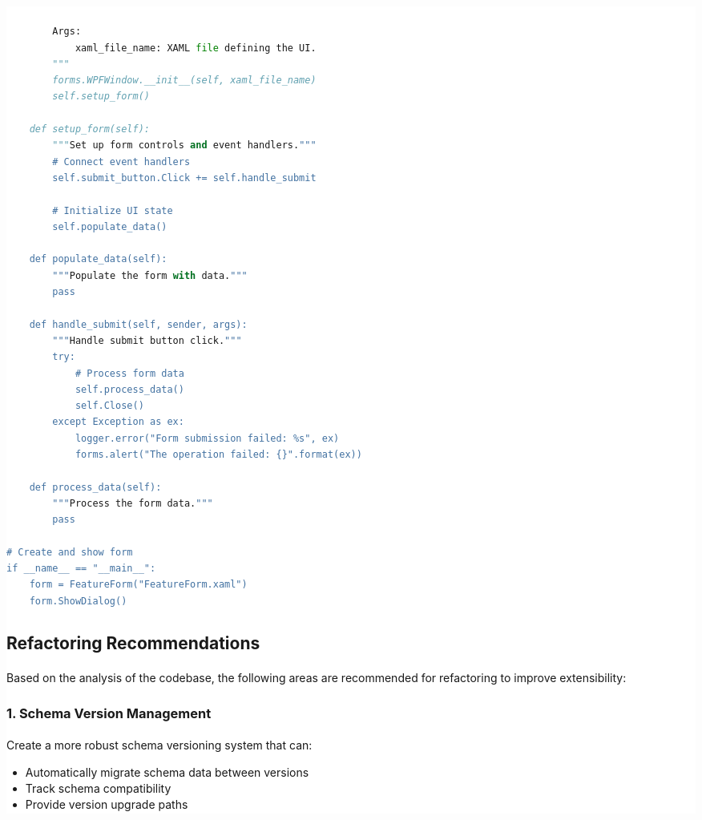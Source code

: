 ```python
        
        Args:
            xaml_file_name: XAML file defining the UI.
        """
        forms.WPFWindow.__init__(self, xaml_file_name)
        self.setup_form()
    
    def setup_form(self):
        """Set up form controls and event handlers."""
        # Connect event handlers
        self.submit_button.Click += self.handle_submit
        
        # Initialize UI state
        self.populate_data()
    
    def populate_data(self):
        """Populate the form with data."""
        pass
    
    def handle_submit(self, sender, args):
        """Handle submit button click."""
        try:
            # Process form data
            self.process_data()
            self.Close()
        except Exception as ex:
            logger.error("Form submission failed: %s", ex)
            forms.alert("The operation failed: {}".format(ex))
    
    def process_data(self):
        """Process the form data."""
        pass

# Create and show form
if __name__ == "__main__":
    form = FeatureForm("FeatureForm.xaml")
    form.ShowDialog()
```

## Refactoring Recommendations

Based on the analysis of the codebase, the following areas are recommended for refactoring to improve extensibility:

### 1. Schema Version Management

Create a more robust schema versioning system that can:
- Automatically migrate schema data between versions
- Track schema compatibility
- Provide version upgrade paths

